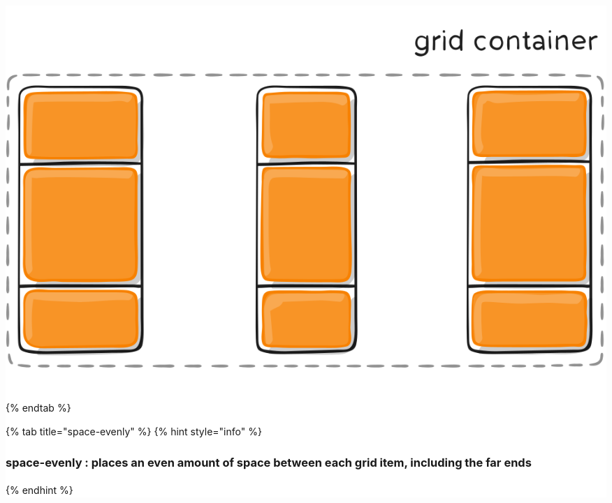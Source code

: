 ![](../../.gitbook/assets/justify-content-space-between.svg)
{% endtab %}

{% tab title="space-evenly" %}
{% hint style="info" %}
### space-evenly : places an even amount of space between each grid item, including the far ends
{% endhint %}
